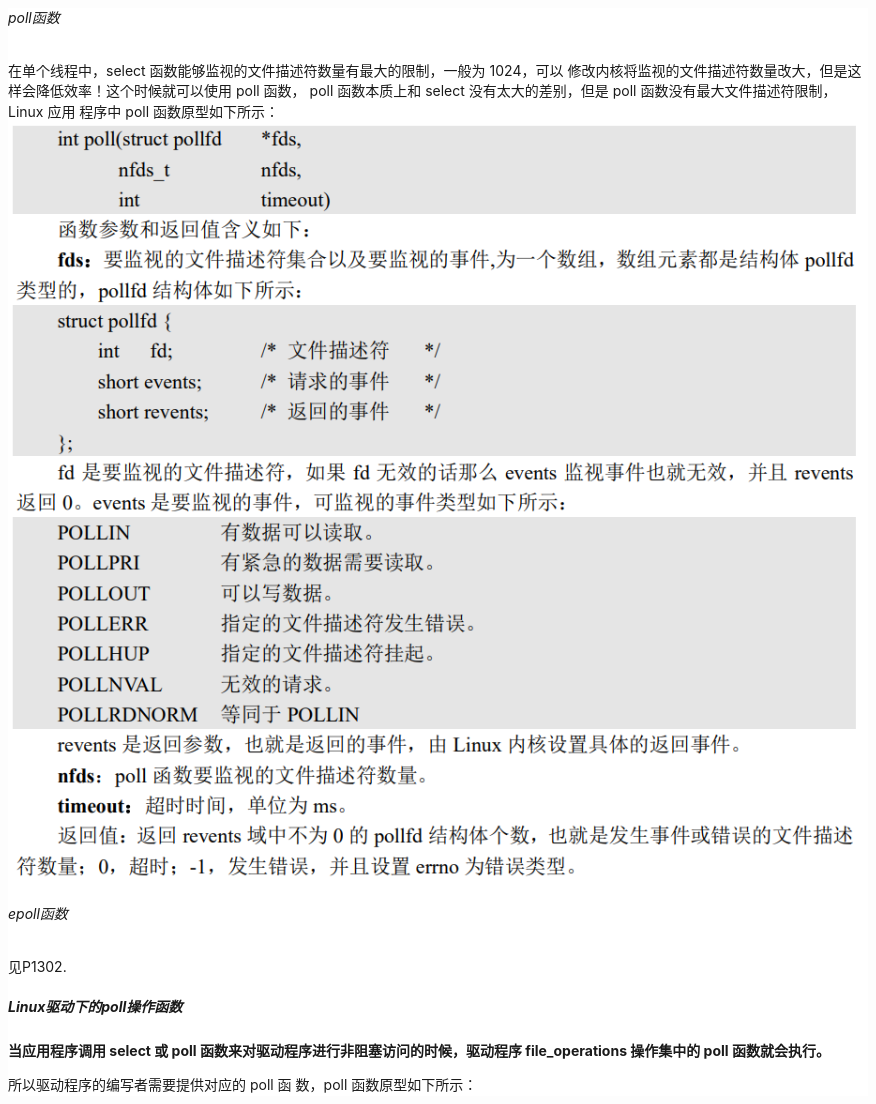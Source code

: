 ###### poll函数

在单个线程中，select 函数能够监视的文件描述符数量有最大的限制，一般为 1024，可以 修改内核将监视的文件描述符数量改大，但是这样会降低效率！这个时候就可以使用 poll 函数， poll 函数本质上和 select 没有太大的差别，但是 poll 函数没有最大文件描述符限制，Linux 应用 程序中 poll 函数原型如下所示：
![image-20231019182509815](image\56.png)

###### epoll函数

见P1302.

##### Linux驱动下的poll操作函数

**当应用程序调用 select 或 poll 函数来对驱动程序进行非阻塞访问的时候，驱动程序 file_operations 操作集中的 poll 函数就会执行。**

所以驱动程序的编写者需要提供对应的 poll 函 数，poll 函数原型如下所示：